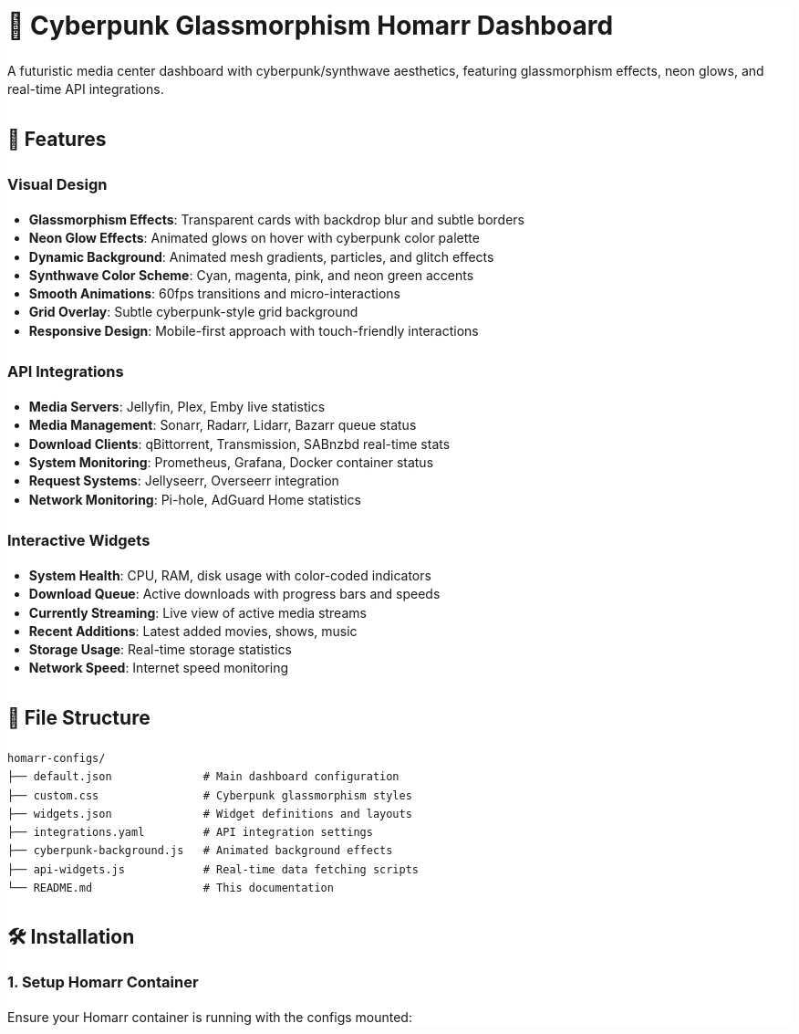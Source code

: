 # 🚀 Cyberpunk Glassmorphism Homarr Dashboard

A futuristic media center dashboard with cyberpunk/synthwave aesthetics, featuring glassmorphism effects, neon glows, and real-time API integrations.

## 🎨 Features

### Visual Design
- **Glassmorphism Effects**: Transparent cards with backdrop blur and subtle borders
- **Neon Glow Effects**: Animated glows on hover with cyberpunk color palette
- **Dynamic Background**: Animated mesh gradients, particles, and glitch effects
- **Synthwave Color Scheme**: Cyan, magenta, pink, and neon green accents
- **Smooth Animations**: 60fps transitions and micro-interactions
- **Grid Overlay**: Subtle cyberpunk-style grid background
- **Responsive Design**: Mobile-first approach with touch-friendly interactions

### API Integrations
- **Media Servers**: Jellyfin, Plex, Emby live statistics
- **Media Management**: Sonarr, Radarr, Lidarr, Bazarr queue status
- **Download Clients**: qBittorrent, Transmission, SABnzbd real-time stats
- **System Monitoring**: Prometheus, Grafana, Docker container status
- **Request Systems**: Jellyseerr, Overseerr integration
- **Network Monitoring**: Pi-hole, AdGuard Home statistics

### Interactive Widgets
- **System Health**: CPU, RAM, disk usage with color-coded indicators
- **Download Queue**: Active downloads with progress bars and speeds
- **Currently Streaming**: Live view of active media streams
- **Recent Additions**: Latest added movies, shows, music
- **Storage Usage**: Real-time storage statistics
- **Network Speed**: Internet speed monitoring

## 📁 File Structure

```
homarr-configs/
├── default.json              # Main dashboard configuration
├── custom.css                # Cyberpunk glassmorphism styles
├── widgets.json              # Widget definitions and layouts
├── integrations.yaml         # API integration settings
├── cyberpunk-background.js   # Animated background effects
├── api-widgets.js            # Real-time data fetching scripts
└── README.md                 # This documentation
```

## 🛠️ Installation

### 1. Setup Homarr Container
Ensure your Homarr container is running with the configs mounted:
